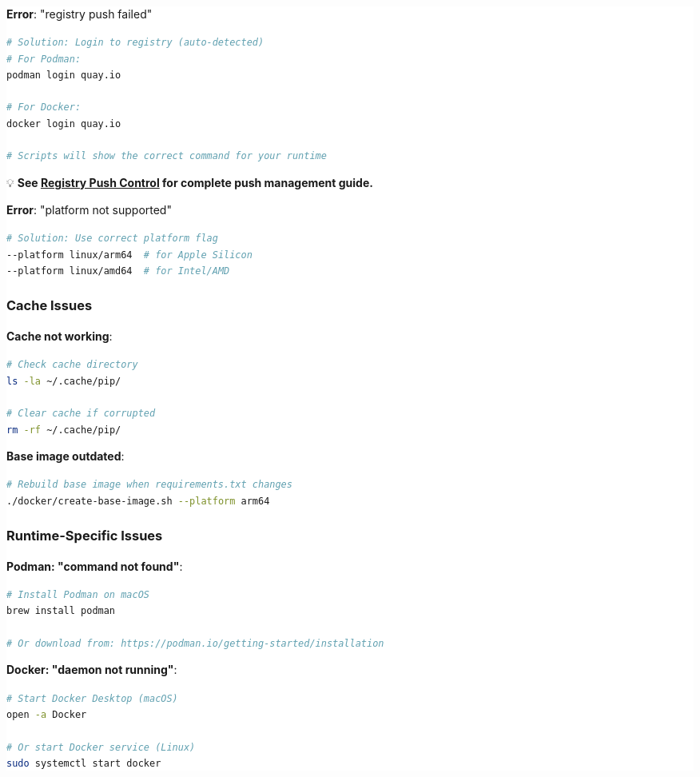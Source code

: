 **Error**: "registry push failed"
```bash
# Solution: Login to registry (auto-detected)
# For Podman:
podman login quay.io

# For Docker:
docker login quay.io

# Scripts will show the correct command for your runtime
```

💡 **See [Registry Push Control](#🎛️-registry-push-control) for complete push management guide.**

**Error**: "platform not supported"
```bash
# Solution: Use correct platform flag
--platform linux/arm64  # for Apple Silicon
--platform linux/amd64  # for Intel/AMD
```

### Cache Issues

**Cache not working**:
```bash
# Check cache directory
ls -la ~/.cache/pip/

# Clear cache if corrupted
rm -rf ~/.cache/pip/
```

**Base image outdated**:
```bash
# Rebuild base image when requirements.txt changes
./docker/create-base-image.sh --platform arm64
```

### Runtime-Specific Issues

**Podman: "command not found"**:
```bash
# Install Podman on macOS
brew install podman

# Or download from: https://podman.io/getting-started/installation
```

**Docker: "daemon not running"**:
```bash
# Start Docker Desktop (macOS)
open -a Docker

# Or start Docker service (Linux)
sudo systemctl start docker
```
